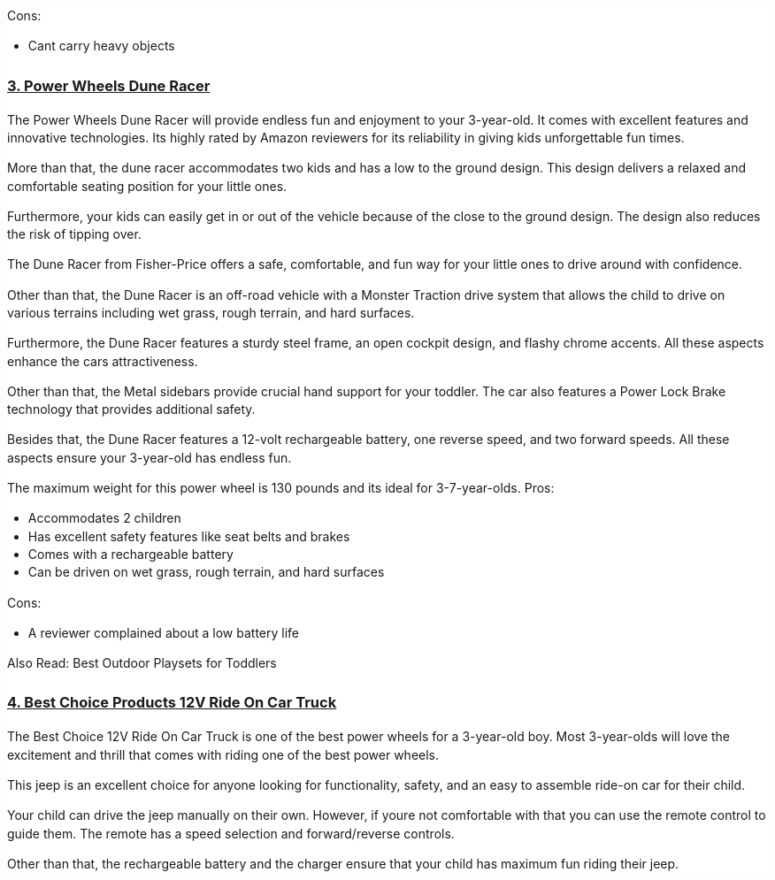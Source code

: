 Cons:
- Cant carry heavy objects

### [3. Power Wheels Dune Racer](https://www.amazon.com/dp/B004M2BINA/?tag=p-policy-20)
The Power Wheels Dune Racer will provide endless fun and enjoyment to your 3-year-old. It comes with excellent features and innovative technologies. Its highly rated by Amazon reviewers for its reliability in giving kids unforgettable fun times.

More than that, the dune racer accommodates two kids and has a low to the ground design. This design delivers a relaxed and comfortable seating position for your little ones.

Furthermore, your kids can easily get in or out of the vehicle because of the close to the ground design. The design also reduces the risk of tipping over.

The Dune Racer from Fisher-Price offers a safe, comfortable, and fun way for your little ones to drive around with confidence.

Other than that, the Dune Racer is an off-road vehicle with a Monster Traction drive system that allows the child to drive on various terrains including wet grass, rough terrain, and hard surfaces.

Furthermore, the Dune Racer features a sturdy steel frame, an open cockpit design, and flashy chrome accents. All these aspects enhance the cars attractiveness.

Other than that, the Metal sidebars provide crucial hand support for your toddler. The car also features a Power Lock Brake technology that provides additional safety.

Besides that, the Dune Racer features a 12-volt rechargeable battery, one reverse speed, and two forward speeds. All these aspects ensure your 3-year-old has endless fun.

The maximum weight for this power wheel is 130 pounds and its ideal for 3-7-year-olds.
Pros:
- Accommodates 2 children
- Has excellent safety features like seat belts and brakes
- Comes with a rechargeable battery
- Can be driven on wet grass, rough terrain, and hard surfaces

Cons:
- A reviewer complained about a low battery life

Also Read:
Best Outdoor Playsets for Toddlers
### [4. Best Choice Products 12V Ride On Car Truck](https://www.amazon.com/dp/B0725LP1JT/?tag=p-policy-20)
The Best Choice 12V Ride On Car Truck is one of the best power wheels for a 3-year-old boy. Most 3-year-olds will love the excitement and thrill that comes with riding one of the best power wheels.

This jeep is an excellent choice for anyone looking for functionality, safety, and an easy to assemble ride-on car for their child.

Your child can drive the jeep manually on their own. However, if youre not comfortable with that you can use the remote control to guide them. The remote has a speed selection and forward/reverse controls.

Other than that, the rechargeable battery and the charger ensure that your child has maximum fun riding their jeep.
